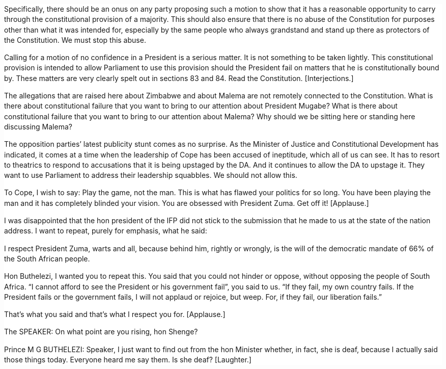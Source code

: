 Specifically, there should be an onus on any party proposing such a motion
to show that it has a reasonable opportunity to carry through the
constitutional provision of a majority. This should also ensure that there
is no abuse of the Constitution for purposes other than what it was
intended for, especially by the same people who always grandstand and stand
up there as protectors of the Constitution. We must stop this abuse.

Calling for a motion of no confidence in a President is a serious matter.
It is not something to be taken lightly. This constitutional provision is
intended to allow Parliament to use this provision should the President
fail on matters that he is constitutionally bound by. These matters are
very clearly spelt out in sections 83 and 84. Read the Constitution.
[Interjections.]

The allegations that are raised here about Zimbabwe and about Malema are
not remotely connected to the Constitution. What is there about
constitutional failure that you want to bring to our attention about
President Mugabe? What is there about constitutional failure that you want
to bring to our attention about Malema? Why should we be sitting here or
standing here discussing Malema?

The opposition parties’ latest publicity stunt comes as no surprise. As the
Minister of Justice and Constitutional Development has indicated, it comes
at a time when the leadership of Cope has been accused of ineptitude, which
all of us can see. It has to resort to theatrics to respond to accusations
that it is being upstaged by the DA. And it continues to allow the DA to
upstage it. They want to use Parliament to address their leadership
squabbles. We should not allow this.

To Cope, I wish to say: Play the game, not the man. This is what has flawed
your politics for so long. You have been playing the man and it has
completely blinded your vision. You are obsessed with President Zuma. Get
off it! [Applause.]

I was disappointed that the hon president of the IFP did not stick to the
submission that he made to us at the state of the nation address. I want to
repeat, purely for emphasis, what he said:

   I respect President Zuma, warts and all, because behind him, rightly or
   wrongly, is the will of the democratic mandate of 66% of the South
   African people.

Hon Buthelezi, I wanted you to repeat this. You said that you could not
hinder or oppose, without opposing the people of South Africa. “I cannot
afford to see the President or his government fail”, you said to us. “If
they fail, my own country fails. If the President fails or the government
fails, I will not applaud or rejoice, but weep. For, if they fail, our
liberation fails.”

That’s what you said and that’s what I respect you for. [Applause.]

The SPEAKER: On what point are you rising, hon Shenge?

Prince M G BUTHELEZI: Speaker, I just want to find out from the hon
Minister whether, in fact, she is deaf, because I actually said those
things today. Everyone heard me say them. Is she deaf? [Laughter.]

